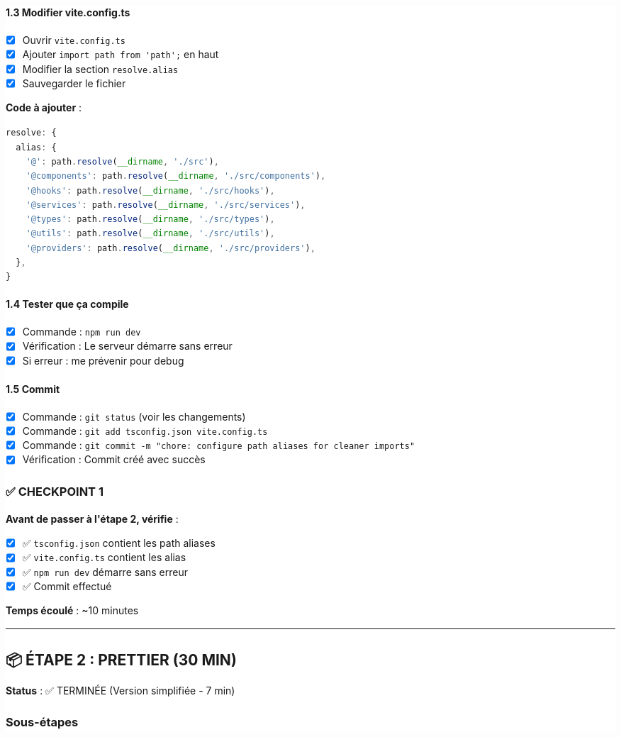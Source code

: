 #### 1.3 Modifier vite.config.ts

- [x] Ouvrir `vite.config.ts`
- [x] Ajouter `import path from 'path';` en haut
- [x] Modifier la section `resolve.alias`
- [x] Sauvegarder le fichier

**Code à ajouter** :

```typescript
resolve: {
  alias: {
    '@': path.resolve(__dirname, './src'),
    '@components': path.resolve(__dirname, './src/components'),
    '@hooks': path.resolve(__dirname, './src/hooks'),
    '@services': path.resolve(__dirname, './src/services'),
    '@types': path.resolve(__dirname, './src/types'),
    '@utils': path.resolve(__dirname, './src/utils'),
    '@providers': path.resolve(__dirname, './src/providers'),
  },
}
```

#### 1.4 Tester que ça compile

- [x] Commande : `npm run dev`
- [x] Vérification : Le serveur démarre sans erreur
- [x] Si erreur : me prévenir pour debug

#### 1.5 Commit

- [x] Commande : `git status` (voir les changements)
- [x] Commande : `git add tsconfig.json vite.config.ts`
- [x] Commande : `git commit -m "chore: configure path aliases for cleaner imports"`
- [x] Vérification : Commit créé avec succès

### ✅ CHECKPOINT 1

**Avant de passer à l'étape 2, vérifie** :

- [x] ✅ `tsconfig.json` contient les path aliases
- [x] ✅ `vite.config.ts` contient les alias
- [x] ✅ `npm run dev` démarre sans erreur
- [x] ✅ Commit effectué

**Temps écoulé** : ~10 minutes

---

## 📦 ÉTAPE 2 : PRETTIER (30 MIN)

**Status** : ✅ TERMINÉE (Version simplifiée - 7 min)

### Sous-étapes
